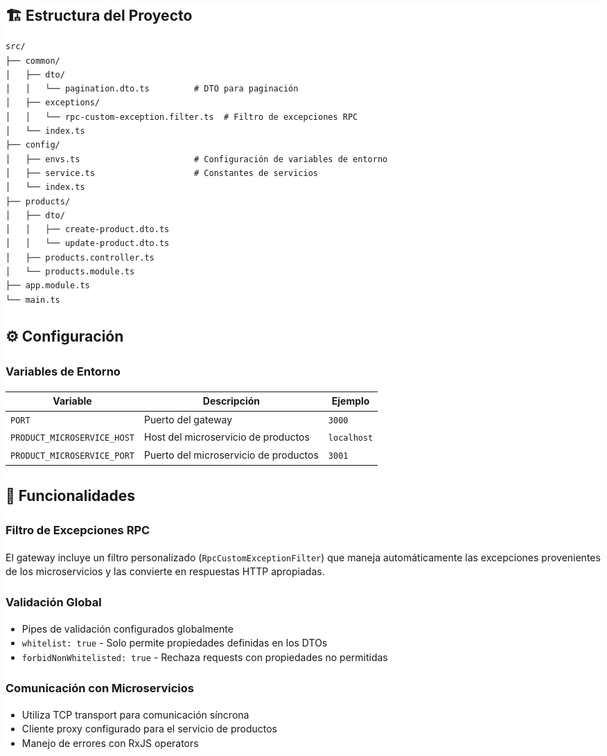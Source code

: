 ## 🏗️ Estructura del Proyecto

```
src/
├── common/
│   ├── dto/
│   │   └── pagination.dto.ts         # DTO para paginación
│   ├── exceptions/
│   │   └── rpc-custom-exception.filter.ts  # Filtro de excepciones RPC
│   └── index.ts
├── config/
│   ├── envs.ts                       # Configuración de variables de entorno
│   ├── service.ts                    # Constantes de servicios
│   └── index.ts
├── products/
│   ├── dto/
│   │   ├── create-product.dto.ts
│   │   └── update-product.dto.ts
│   ├── products.controller.ts
│   └── products.module.ts
├── app.module.ts
└── main.ts
```

## ⚙️ Configuración

### Variables de Entorno

| Variable | Descripción | Ejemplo |
|----------|-------------|---------|
| `PORT` | Puerto del gateway | `3000` |
| `PRODUCT_MICROSERVICE_HOST` | Host del microservicio de productos | `localhost` |
| `PRODUCT_MICROSERVICE_PORT` | Puerto del microservicio de productos | `3001` |

## 🔧 Funcionalidades

### Filtro de Excepciones RPC
El gateway incluye un filtro personalizado (`RpcCustomExceptionFilter`) que maneja automáticamente las excepciones provenientes de los microservicios y las convierte en respuestas HTTP apropiadas.

### Validación Global
- Pipes de validación configurados globalmente
- `whitelist: true` - Solo permite propiedades definidas en los DTOs
- `forbidNonWhitelisted: true` - Rechaza requests con propiedades no permitidas

### Comunicación con Microservicios
- Utiliza TCP transport para comunicación síncrona
- Cliente proxy configurado para el servicio de productos
- Manejo de errores con RxJS operators
